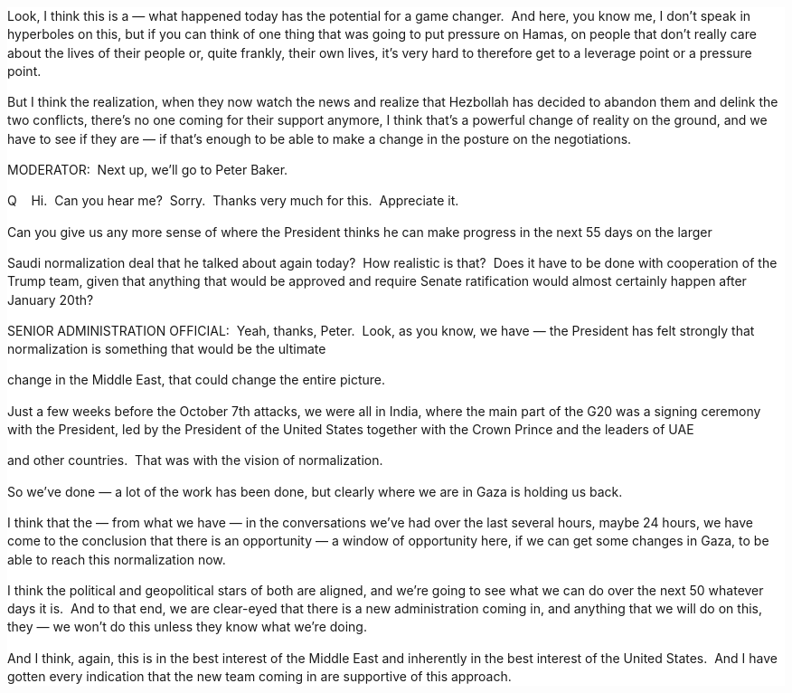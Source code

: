 Look, I think this is a — what happened today has the potential for a
game changer.  And here, you know me, I don’t speak in hyperboles on
this, but if you can think of one thing that was going to put pressure
on Hamas, on people that don’t really care about the lives of their
people or, quite frankly, their own lives, it’s very hard to therefore
get to a leverage point or a pressure point.

But I think the realization, when they now watch the news and realize
that Hezbollah has decided to abandon them and delink the two conflicts,
there’s no one coming for their support anymore, I think that’s a
powerful change of reality on the ground, and we have to see if they are
— if that’s enough to be able to make a change in the posture on the
negotiations.

MODERATOR:  Next up, we’ll go to Peter Baker.

Q    Hi.  Can you hear me?  Sorry.  Thanks very much for this. 
Appreciate it. 

Can you give us any more sense of where the President thinks he can make
progress in the next 55 days on the larger

Saudi normalization deal that he talked about again today?  How
realistic is that?  Does it have to be done with cooperation of the
Trump team, given that anything that would be approved and require
Senate ratification would almost certainly happen after January 20th?

SENIOR ADMINISTRATION OFFICIAL:  Yeah, thanks, Peter.  Look, as you
know, we have — the President has felt strongly that normalization is
something that would be the ultimate

change in the Middle East, that could change the entire picture. 

Just a few weeks before the October 7th attacks, we were all in India,
where the main part of the G20 was a signing ceremony with the
President, led by the President of the United States together with the
Crown Prince and the leaders of UAE

and other countries.  That was with the vision of normalization. 

So we’ve done — a lot of the work has been done, but clearly where we
are in Gaza is holding us back.

I think that the — from what we have — in the conversations we’ve had
over the last several hours, maybe 24 hours, we have come to the
conclusion that there is an opportunity — a window of opportunity here,
if we can get some changes in Gaza, to be able to reach this
normalization now.

I think the political and geopolitical stars of both are aligned, and
we’re going to see what we can do over the next 50 whatever days it is. 
And to that end, we are clear-eyed that there is a new administration
coming in, and anything that we will do on this, they — we won’t do this
unless they know what we’re doing. 

And I think, again, this is in the best interest of the Middle East and
inherently in the best interest of the United States.  And I have gotten
every indication that the new team coming in are supportive of this
approach.
